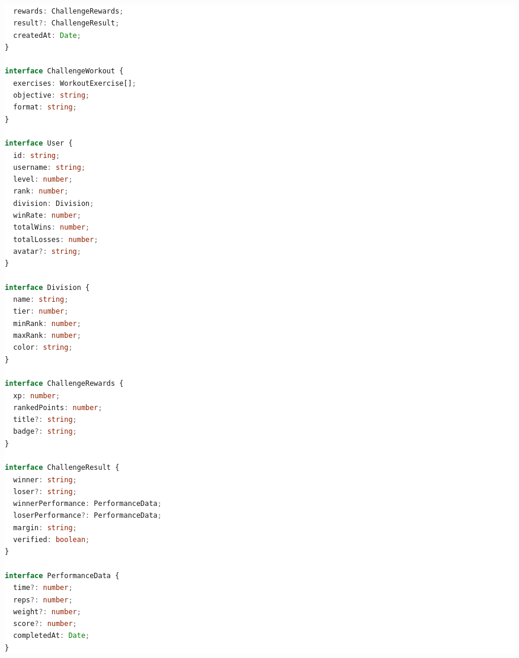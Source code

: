 ```typescript
  rewards: ChallengeRewards;
  result?: ChallengeResult;
  createdAt: Date;
}

interface ChallengeWorkout {
  exercises: WorkoutExercise[];
  objective: string;
  format: string;
}

interface User {
  id: string;
  username: string;
  level: number;
  rank: number;
  division: Division;
  winRate: number;
  totalWins: number;
  totalLosses: number;
  avatar?: string;
}

interface Division {
  name: string;
  tier: number;
  minRank: number;
  maxRank: number;
  color: string;
}

interface ChallengeRewards {
  xp: number;
  rankedPoints: number;
  title?: string;
  badge?: string;
}

interface ChallengeResult {
  winner: string;
  loser?: string;
  winnerPerformance: PerformanceData;
  loserPerformance?: PerformanceData;
  margin: string;
  verified: boolean;
}

interface PerformanceData {
  time?: number;
  reps?: number;
  weight?: number;
  score?: number;
  completedAt: Date;
}
```
